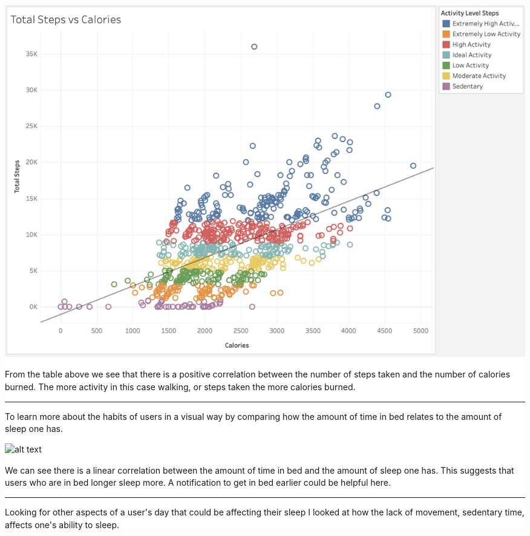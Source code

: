 ![alt text](https://github.com/Kesraath/BellabeatFitnessProject/blob/0d72fa5a41940a8dd509ba1d3268f23d332104dd/TotalSteps_vs_Calories.png?raw=true)

From the table above we see that there is a positive correlation between the number of steps taken and the number of calories burned. The more activity in this case walking, or steps taken the more calories burned.

________

To learn more about the habits of users in a visual way by comparing how the amount of time in bed relates to the amount of sleep one has.

![alt text](https://github.com/Kesraath/BellabeatFitnessProject/blob/BellabeatProjectFiles/TotalSleep_vs_TotalTimeInBed.pngraw=true)

We can see there is a linear correlation between the amount of time in bed and the amount of sleep one has. This suggests that users who are in bed longer sleep more. 
A notification to get in bed earlier could be helpful here.

_________

Looking for other aspects of a user's day that could be affecting their sleep I looked at how the lack of movement, sedentary time, affects one's ability to sleep.
